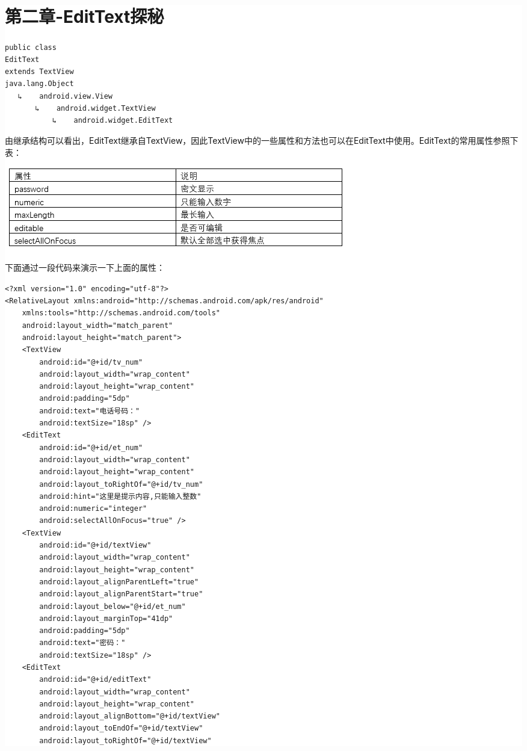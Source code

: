 # 第二章-EditText探秘

```
public class
EditText
extends TextView
java.lang.Object
   ↳	android.view.View
 	   ↳	android.widget.TextView
 	 	   ↳	android.widget.EditText
```

由继承结构可以看出，EditText继承自TextView，因此TextView中的一些属性和方法也可以在EditText中使用。EditText的常用属性参照下表：

![这里写图片描述](images/2-1.png)

下面通过一段代码来演示一下上面的属性：

```
<?xml version="1.0" encoding="utf-8"?>
<RelativeLayout xmlns:android="http://schemas.android.com/apk/res/android"
    xmlns:tools="http://schemas.android.com/tools"
    android:layout_width="match_parent"
    android:layout_height="match_parent">
    <TextView
        android:id="@+id/tv_num"
        android:layout_width="wrap_content"
        android:layout_height="wrap_content"
        android:padding="5dp"
        android:text="电话号码："
        android:textSize="18sp" />
    <EditText
        android:id="@+id/et_num"
        android:layout_width="wrap_content"
        android:layout_height="wrap_content"
        android:layout_toRightOf="@+id/tv_num"
        android:hint="这里是提示内容,只能输入整数"
        android:numeric="integer"
        android:selectAllOnFocus="true" />
    <TextView
        android:id="@+id/textView"
        android:layout_width="wrap_content"
        android:layout_height="wrap_content"
        android:layout_alignParentLeft="true"
        android:layout_alignParentStart="true"
        android:layout_below="@+id/et_num"
        android:layout_marginTop="41dp"
        android:padding="5dp"
        android:text="密码："
        android:textSize="18sp" />
    <EditText
        android:id="@+id/editText"
        android:layout_width="wrap_content"
        android:layout_height="wrap_content"
        android:layout_alignBottom="@+id/textView"
        android:layout_toEndOf="@+id/textView"
        android:layout_toRightOf="@+id/textView"
```